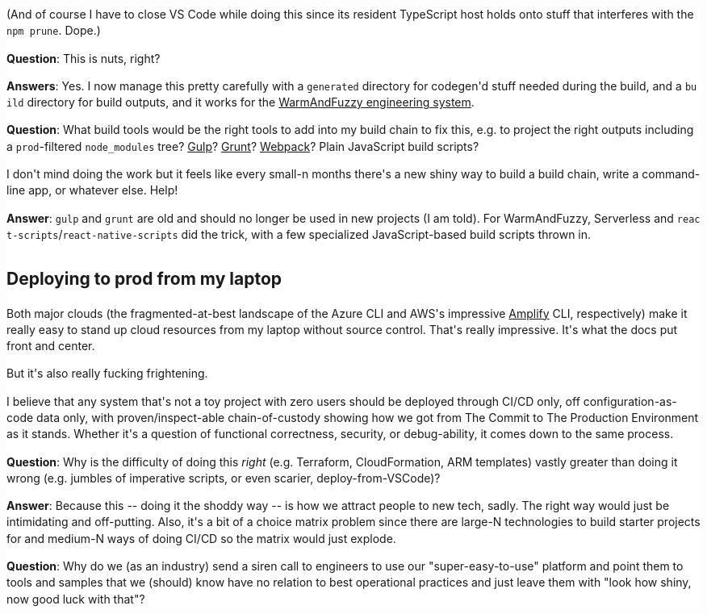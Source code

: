 (And of course I have to close VS Code while doing this since its resident TypeScript host holds onto stuff that interferes with the `npm prune`. Dope.)

**Question**: This is nuts, right?

**Answers**: Yes. I now manage this pretty carefully with a `generated` directory for codegen'd stuff needed during the build,
and a `build` directory for build outputs, and it works for the [WarmAndFuzzy engineering system](/posts/warm-and-fuzzy/engineering-system/).

**Question**: What build tools would be the right tools to add into my build chain to fix this,
e.g. to project the right outputs including a `prod`-filtered `node_modules` tree?
[Gulp](https://gulpjs.com/)? [Grunt](https://gruntjs.com/)? [Webpack](https://webpack.js.org/)? Plain JavaScript build scripts?

I don't mind doing the work but it feels like every small-n months there's a new shiny way to build a build chain,
write a command-line app, or whatever else. Help!

**Answer**: `gulp` and `grunt` are old and should no longer be used in new projects (I am told).
For WarmAndFuzzy, Serverless and `react-scripts`/`react-native-scripts` did the trick, with a few specialized JavaScript-based build scripts thrown in.

## Deploying to prod from my laptop

Both major clouds (the fragmented-at-best landscape of the Azure CLI and AWS's impressive [Amplify](https://aws-amplify.github.io/) CLI, respectively)
make it really easy to stand up cloud resources from my laptop without source control.
That's really impressive. It's what the docs put front and center.

But it's also really fucking frightening.

I believe that any system that's not a toy project with zero users should be deployed through CI/CD only,
off configuration-as-code data only,
with proven/inspect-able chain-of-custody showing how we got from The Commit to The Production Environment as it stands.
Whether it's a question of functional correctness, security, or debug-ability, it comes down to the same process.

**Question**: Why is the difficulty of doing this _right_ (e.g. Terraform, CloudFormation, ARM templates)
vastly greater than doing it wrong (e.g. jumbles of imperative scripts, or even scarier, deploy-from-VSCode)?

**Answer**: Because this -- doing it the shoddy way -- is how we attract people to new tech, sadly.
The right way would just be intimidating and off-putting.
Also, it's a bit of a choice matrix problem since there are large-N technologies to build starter projects for and medium-N ways of doing CI/CD
so the matrix would just explode.

**Question**: Why do we (as an industry) send a siren call to engineers to use our "super-easy-to-use" platform
and point them to tools and samples that we (should) know have no relation to best operational practices
and just leave them with "look how shiny, now good luck with that"?
